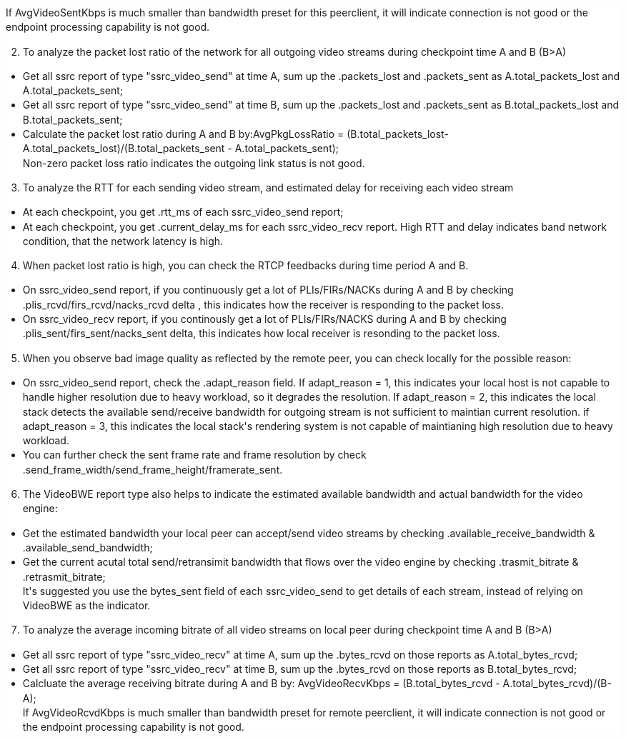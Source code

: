 If AvgVideoSentKbps is much smaller than bandwidth preset for this peerclient, it will indicate connection is not good or the endpoint processing capability is not good.<br>

2. To analyze the packet lost ratio of the network for all outgoing video streams during checkpoint time A and B (B>A)<br>

 * Get all ssrc report of type "ssrc_video_send" at time A, sum up the .packets_lost and .packets_sent as A.total_packets_lost and A.total_packets_sent;<br>
 * Get all ssrc report of type "ssrc_video_send" at time B, sum up the .packets_lost and .packets_sent as B.total_packets_lost and B.total_packets_sent;<br>
 * Calculate the packet lost ratio during A and B by:AvgPkgLossRatio = (B.total_packets_lost-A.total_packets_lost)/(B.total_packets_sent - A.total_packets_sent);<br>
Non-zero packet loss ratio indicates the outgoing link status is not good.<br>

3. To analyze the RTT for each sending video stream, and estimated delay for receiving each video stream <br>

  * At each checkpoint, you get .rtt_ms of each ssrc_video_send report;<br>
  * At each checkpoint, you get .current_delay_ms for each ssrc_video_recv report. High RTT and delay indicates band network condition, that the network latency is high.<br>

4. When packet lost ratio is high, you can check the RTCP feedbacks during time period A and B.<br>

 * On ssrc_video_send report, if you continuously get a lot of PLIs/FIRs/NACKs during A and B by checking .plis_rcvd/firs_rcvd/nacks_rcvd delta , this indicates how the receiver is responding to the packet loss.<br>
 * On ssrc_video_recv report, if you continously get a lot of PLIs/FIRs/NACKS during A and B by checking .plis_sent/firs_sent/nacks_sent delta, this indicates how local receiver is resonding to the packet loss.<br>

5. When you observe bad image quality as reflected by the remote peer, you can check locally for the possible reason: <br>

 * On ssrc_video_send report, check the .adapt_reason field. If adapt_reason = 1, this indicates your local host is not capable to handle higher resolution due to heavy workload, so it degrades the resolution. If adapt_reason = 2, this indicates the local stack detects the available send/receive bandwidth for outgoing stream is not sufficient to maintian current resolution. if adapt_reason = 3, this indicates the local stack's rendering system is not capable of maintianing high resolution due to heavy workload. <br>
 * You can further check the sent frame rate and frame resolution by check .send_frame_width/send_frame_height/framerate_sent.<br>

6. The VideoBWE report type also helps to indicate the estimated available bandwidth and actual bandwidth for the video engine:<br>

 *  Get the estimated bandwidth your local peer can accept/send video streams by checking .available_receive_bandwidth & .available_send_bandwidth;<br>
 * Get the current acutal total send/retransimit bandwidth that flows over the video engine by checking .trasmit_bitrate & .retrasmit_bitrate;<br>
It's suggested you use the bytes_sent field of each ssrc_video_send to get details of each stream, instead of relying on VideoBWE as the indicator.<br>

7. To analyze the average incoming bitrate of all video streams on local peer during checkpoint time A and B (B>A)<br>

 * Get all ssrc report of type "ssrc_video_recv" at time A, sum up the .bytes_rcvd on those reports as A.total_bytes_rcvd;<br>
 * Get all ssrc report of type "ssrc_video_recv" at time B, sum up the .bytes_rcvd on those reports as B.total_bytes_rcvd;<br>
 * Calcluate the average receiving bitrate during A and B by: AvgVideoRecvKbps = (B.total_bytes_rcvd - A.total_bytes_rcvd)/(B-A);<br>
If AvgVideoRcvdKbps is much smaller than bandwidth preset for remote peerclient, it will indicate connection is not good or the endpoint processing capability is not good.<br>
